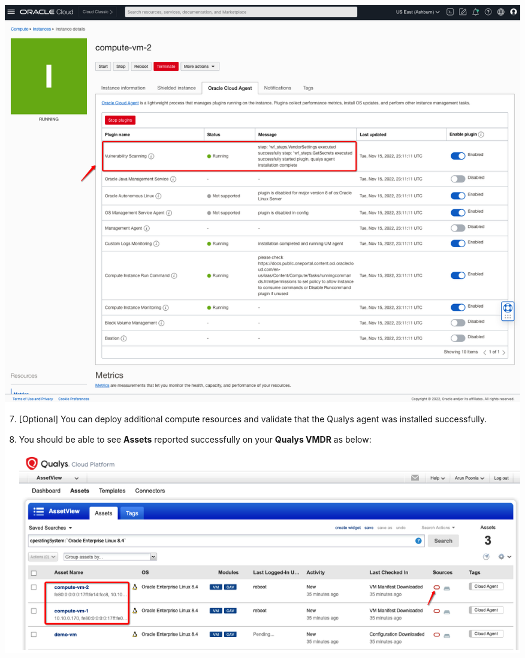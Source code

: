    ![Verify Compute Instance1 Qualys Agent Installation](../common/images/verify-scanned-targets-compute-instance-2.png " ")

7. [Optional] You can deploy additional compute resources and validate that the Qualys agent was installed successfully.

8. You should be able to see **Assets** reported successfully on your **Qualys VMDR** as below: 

   ![Create License Secret in Demo Vault](../common/images/qualys-vmdr-assets.png " ")
